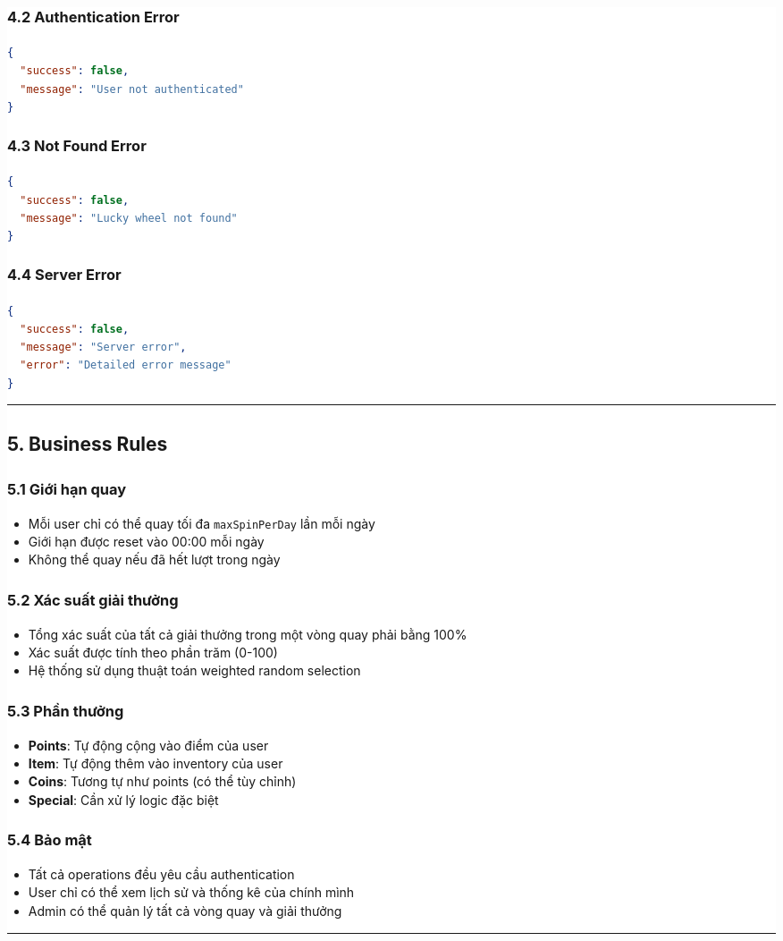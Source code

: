 ### 4.2 Authentication Error
```json
{
  "success": false,
  "message": "User not authenticated"
}
```

### 4.3 Not Found Error
```json
{
  "success": false,
  "message": "Lucky wheel not found"
}
```

### 4.4 Server Error
```json
{
  "success": false,
  "message": "Server error",
  "error": "Detailed error message"
}
```

---

## 5. Business Rules

### 5.1 Giới hạn quay
- Mỗi user chỉ có thể quay tối đa `maxSpinPerDay` lần mỗi ngày
- Giới hạn được reset vào 00:00 mỗi ngày
- Không thể quay nếu đã hết lượt trong ngày

### 5.2 Xác suất giải thưởng
- Tổng xác suất của tất cả giải thưởng trong một vòng quay phải bằng 100%
- Xác suất được tính theo phần trăm (0-100)
- Hệ thống sử dụng thuật toán weighted random selection

### 5.3 Phần thưởng
- **Points**: Tự động cộng vào điểm của user
- **Item**: Tự động thêm vào inventory của user
- **Coins**: Tương tự như points (có thể tùy chỉnh)
- **Special**: Cần xử lý logic đặc biệt

### 5.4 Bảo mật
- Tất cả operations đều yêu cầu authentication
- User chỉ có thể xem lịch sử và thống kê của chính mình
- Admin có thể quản lý tất cả vòng quay và giải thưởng

---